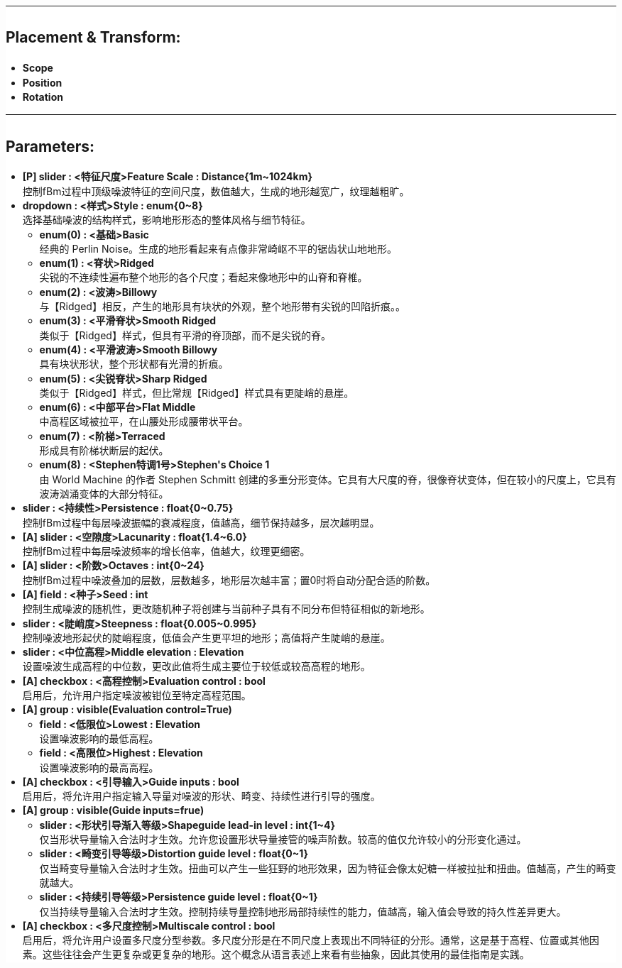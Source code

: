 
---
## **Placement & Transform:**
- **Scope**
- **Position**
- **Rotation**

---
## **Parameters:**
- **\[P\] slider : \<特征尺度\>Feature Scale : Distance{1m~1024km}**   
	控制fBm过程中顶级噪波特征的空间尺度，数值越大，生成的地形越宽广，纹理越粗旷。
- **dropdown : \<样式\>Style : enum{0~8}**  
	选择基础噪波的结构样式，影响地形形态的整体风格与细节特征。
	- **enum(0) : \<基础\>Basic**  
		经典的 Perlin Noise。生成的地形看起来有点像非常崎岖不平的锯齿状山地地形。
	- **enum(1) : \<脊状\>Ridged**  
		尖锐的不连续性遍布整个地形的各个尺度；看起来像地形中的山脊和脊椎。
	- **enum(2) : \<波涛\>Billowy**  
		与【Ridged】相反，产生的地形具有块状的外观，整个地形带有尖锐的凹陷折痕。。
	- **enum(3) : \<平滑脊状\>Smooth Ridged**  
		类似于【Ridged】样式，但具有平滑的脊顶部，而不是尖锐的脊。
	- **enum(4) : \<平滑波涛\>Smooth Billowy**  
		具有块状形状，整个形状都有光滑的折痕。
	- **enum(5) : \<尖锐脊状\>Sharp Ridged**  
		类似于【Ridged】样式，但比常规【Ridged】样式具有更陡峭的悬崖。
	- **enum(6) : \<中部平台\>Flat Middle**  
		中高程区域被拉平，在山腰处形成腰带状平台。
	- **enum(7) : \<阶梯\>Terraced**  
		形成具有阶梯状断层的起伏。
	- **enum(8) : \<Stephen特调1号\>Stephen's Choice 1**  
		由 World Machine 的作者 Stephen Schmitt 创建的多重分形变体。它具有大尺度的脊，很像脊状变体，但在较小的尺度上，它具有波涛汹涌变体的大部分特征。
- **slider : \<持续性\>Persistence : float{0~0.75}**  
	控制fBm过程中每层噪波振幅的衰减程度，值越高，细节保持越多，层次越明显。
- **\[A\] slider : \<空隙度\>Lacunarity : float{1.4~6.0}**  
	控制fBm过程中每层噪波频率的增长倍率，值越大，纹理更细密。
- **\[A\] slider : \<阶数\>Octaves : int{0~24}**  
	控制fBm过程中噪波叠加的层数，层数越多，地形层次越丰富；置0时将自动分配合适的阶数。
- **\[A\] field : \<种子\>Seed : int**  
	控制生成噪波的随机性，更改随机种子将创建与当前种子具有不同分布但特征相似的新地形。
- **slider : \<陡峭度\>Steepness : float{0.005~0.995}**  
	控制噪波地形起伏的陡峭程度，低值会产生更平坦的地形；高值将产生陡峭的悬崖。
- **slider : \<中位高程\>Middle elevation : Elevation**  
	设置噪波生成高程的中位数，更改此值将生成主要位于较低或较高高程的地形。
- **\[A\] checkbox :  \<高程控制\>Evaluation control : bool**  
	启用后，允许用户指定噪波被钳位至特定高程范围。
- **\[A\] group : visible(Evaluation control=True)**  
	- **field :  \<低限位\>Lowest : Elevation**  
		设置噪波影响的最低高程。
	- **field :  \<高限位\>Highest : Elevation**  
		设置噪波影响的最高高程。
- **\[A\] checkbox :  \<引导输入\>Guide inputs : bool**  
	启用后，将允许用户指定输入导量对噪波的形状、畸变、持续性进行引导的强度。
- **\[A\] group : visible(Guide inputs=frue)**  
	- **slider : \<形状引导渐入等级\>Shapeguide lead-in level : int{1~4}**  
		仅当形状导量输入合法时才生效。允许您设置形状导量接管的噪声阶数。较高的值仅允许较小的分形变化通过。
	- **slider : \<畸变引导等级\>Distortion guide level : float{0~1}**  
		仅当畸变导量输入合法时才生效。扭曲可以产生一些狂野的地形效果，因为特征会像太妃糖一样被拉扯和扭曲。值越高，产生的畸变就越大。
	- **slider : \<持续引导等级\>Persistence guide level : float{0~1}**  
		仅当持续导量输入合法时才生效。控制持续导量控制地形局部持续性的能力，值越高，输入值会导致的持久性差异更大。
- **\[A\] checkbox : \<多尺度控制\>Multiscale control : bool**  
	启用后，将允许用户设置多尺度分型参数。多尺度分形是在不同尺度上表现出不同特征的分形。通常，这是基于高程、位置或其他因素。这些往往会产生更复杂或更复杂的地形。这个概念从语言表述上来看有些抽象，因此其使用的最佳指南是实践。